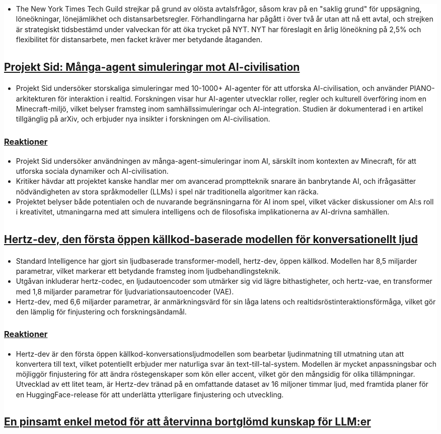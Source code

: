 - The New York Times Tech Guild strejkar på grund av olösta avtalsfrågor, såsom krav på en "saklig grund" för uppsägning, löneökningar, lönejämlikhet och distansarbetsregler. Förhandlingarna har pågått i över två år utan att nå ett avtal, och strejken är strategiskt tidsbestämd under valveckan för att öka trycket på NYT. NYT har föreslagit en årlig löneökning på 2,5% och flexibilitet för distansarbete, men facket kräver mer betydande åtaganden.

## [Projekt Sid: Många-agent simuleringar mot AI-civilisation](https://github.com/altera-al/project-sid)

- Projekt Sid undersöker storskaliga simuleringar med 10-1000+ AI-agenter för att utforska AI-civilisation, och använder PIANO-arkitekturen för interaktion i realtid. Forskningen visar hur AI-agenter utvecklar roller, regler och kulturell överföring inom en Minecraft-miljö, vilket belyser framsteg inom samhällssimuleringar och AI-integration. Studien är dokumenterad i en artikel tillgänglig på arXiv, och erbjuder nya insikter i forskningen om AI-civilisation.

### [Reaktioner](https://news.ycombinator.com/item?id=42035319)

- Projekt Sid undersöker användningen av många-agent-simuleringar inom AI, särskilt inom kontexten av Minecraft, för att utforska sociala dynamiker och AI-civilisation.
- Kritiker hävdar att projektet kanske handlar mer om avancerad promptteknik snarare än banbrytande AI, och ifrågasätter nödvändigheten av stora språkmodeller (LLMs) i spel när traditionella algoritmer kan räcka.
- Projektet belyser både potentialen och de nuvarande begränsningarna för AI inom spel, vilket väcker diskussioner om AI:s roll i kreativitet, utmaningarna med att simulera intelligens och de filosofiska implikationerna av AI-drivna samhällen.

## [Hertz-dev, den första öppen källkod-baserade modellen för konversationellt ljud](https://si.inc/hertz-dev/)

- Standard Intelligence har gjort sin ljudbaserade transformer-modell, hertz-dev, öppen källkod. Modellen har 8,5 miljarder parametrar, vilket markerar ett betydande framsteg inom ljudbehandlingsteknik.
- Utgåvan inkluderar hertz-codec, en ljudautoencoder som utmärker sig vid lägre bithastigheter, och hertz-vae, en transformer med 1,8 miljarder parametrar för ljudvariationsautoencoder (VAE).
- Hertz-dev, med 6,6 miljarder parametrar, är anmärkningsvärd för sin låga latens och realtidsröstinteraktionsförmåga, vilket gör den lämplig för finjustering och forskningsändamål.

### [Reaktioner](https://news.ycombinator.com/item?id=42036995)

- Hertz-dev är den första öppen källkod-konversationsljudmodellen som bearbetar ljudinmatning till utmatning utan att konvertera till text, vilket potentiellt erbjuder mer naturliga svar än text-till-tal-system. Modellen är mycket anpassningsbar och möjliggör finjustering för att ändra röstegenskaper som kön eller accent, vilket gör den mångsidig för olika tillämpningar. Utvecklad av ett litet team, är Hertz-dev tränad på en omfattande dataset av 16 miljoner timmar ljud, med framtida planer för en HuggingFace-release för att underlätta ytterligare finjustering och utveckling.

## [En pinsamt enkel metod för att återvinna bortglömd kunskap för LLM:er](https://arxiv.org/abs/2410.16454)
